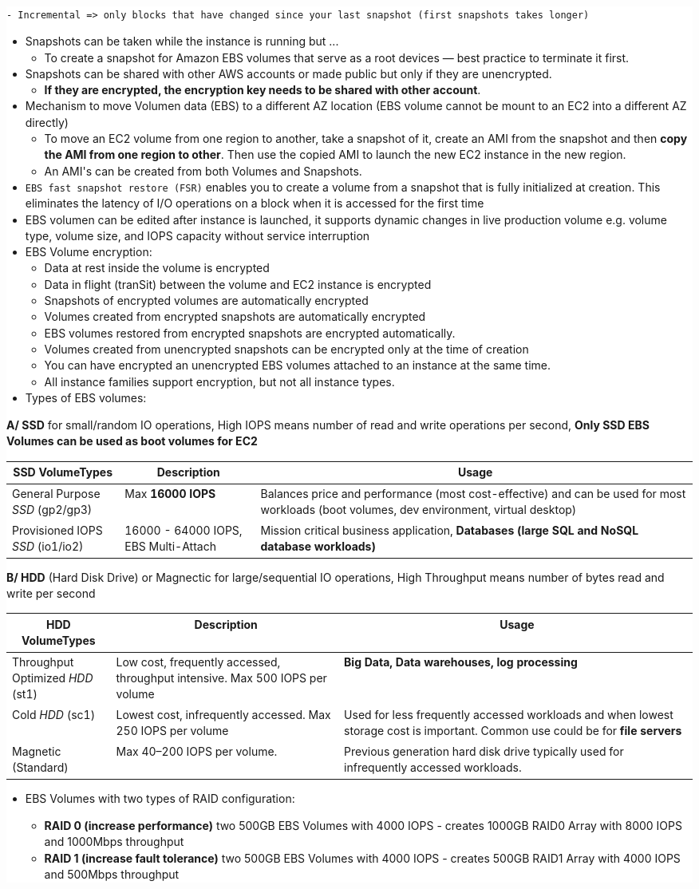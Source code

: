    - Incremental => only blocks that have changed since your last snapshot (first snapshots takes longer)
  - Snapshots can be taken while the instance is running but ...
    - To create a snapshot for Amazon EBS volumes that serve as a root devices — best practice to terminate it first.
  - Snapshots can be shared with other AWS accounts or made public but only if they are unencrypted. 
    - **If they are encrypted, the encryption key needs to be shared with other account**.
  - Mechanism to move Volumen data (EBS) to a different AZ location (EBS volume cannot be mount to an EC2 into a different AZ directly)
    - To move an EC2 volume from one region to another, take a snapshot of it, create an AMI from the snapshot and then **copy the AMI from one region to other**. Then use the copied AMI to launch the new EC2 instance in the new region.
    - An AMI's can be created from both Volumes and Snapshots.
  - `EBS fast snapshot restore (FSR)` enables you to create a volume from a snapshot that is fully initialized at creation. This eliminates the latency of I/O operations on a block when it is accessed for the first time
- EBS volumen can be edited after instance is launched, it supports dynamic changes in live production volume e.g. volume type, volume size, and IOPS capacity without service interruption
- EBS Volume encryption:
  - Data at rest inside the volume is encrypted
  - Data in flight (tranSit) between the volume and EC2 instance is encrypted
  - Snapshots of encrypted volumes are automatically encrypted
  - Volumes created from encrypted snapshots are automatically encrypted
  - EBS volumes restored from encrypted snapshots are encrypted automatically.
  - Volumes created from unencrypted snapshots can be encrypted only at the time of creation
  - You can have encrypted an unencrypted EBS volumes attached to an instance at the same time.
  - All instance families support encryption, but not all instance types.
- Types of EBS volumes:

**A/ SSD** for small/random IO operations, High IOPS means number of read and write operations per second, **Only SSD EBS Volumes can be used as boot volumes for EC2**

| SSD VolumeTypes                  |  Description                         |  Usage                                                                                                             |
| -------------------------------- | ------------------------------------ | ------------------------------------------------------------------------------------------------------------------ |
| General Purpose _SSD_ (gp2/gp3)  | Max **16000 IOPS**                       | Balances price and performance (most cost-effective) and can be used for most workloads (boot volumes, dev environment, virtual desktop) |
| Provisioned IOPS _SSD_ (io1/io2) | 16000 - 64000 IOPS, EBS Multi-Attach | Mission critical business application, **Databases (large SQL and NoSQL database workloads)**                          |

**B/ HDD** (Hard Disk Drive) or Magnectic for large/sequential IO operations, High Throughput means number of bytes read and write per second

| HDD VolumeTypes                  |  Description                                                                 |  Usage                                                                                                                      |
| -------------------------------- | ---------------------------------------------------------------------------- | --------------------------------------------------------------------------------------------------------------------------- |
| Throughput Optimized _HDD_ (st1) | Low cost, frequently accessed, throughput intensive. Max 500 IOPS per volume | **Big Data, Data warehouses, log processing**                                                                                   |
| Cold _HDD_ (sc1)                 | Lowest cost, infrequently accessed. Max 250 IOPS per volume                  | Used for less frequently accessed workloads and when lowest storage cost is important. Common use could be for **file servers** |
| Magnetic (Standard)              | Max 40–200 IOPS per volume.                                                  | Previous generation hard disk drive typically used for infrequently accessed workloads.                                     |

- EBS Volumes with two types of RAID configuration:

  - **RAID 0 (increase performance)** two 500GB EBS Volumes with 4000 IOPS - creates 1000GB RAID0 Array with 8000 IOPS and 1000Mbps throughput
  - **RAID 1 (increase fault tolerance)** two 500GB EBS Volumes with 4000 IOPS - creates 500GB RAID1 Array with 4000 IOPS and 500Mbps throughput
